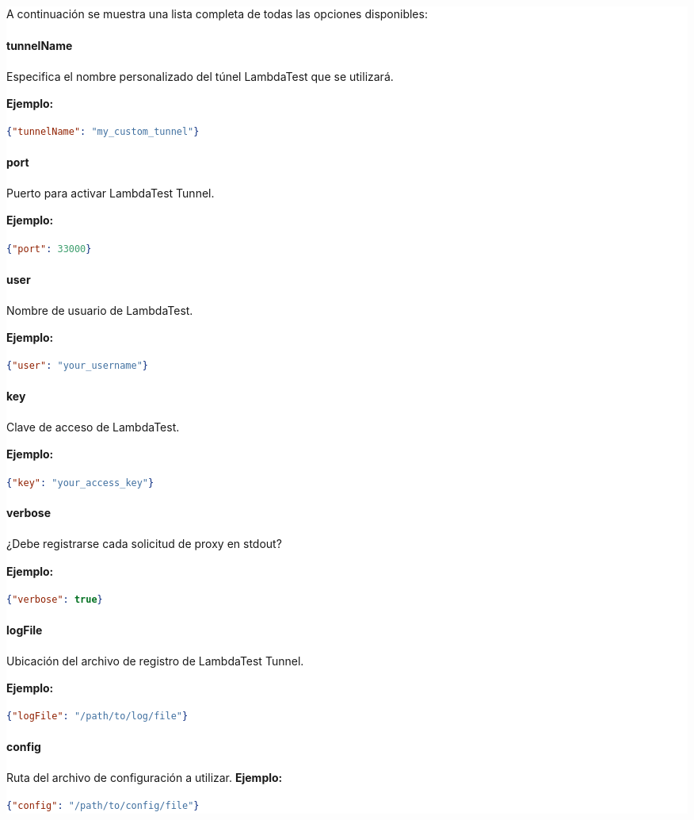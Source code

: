 A continuación se muestra una lista completa de todas las opciones disponibles:

#### tunnelName
Especifica el nombre personalizado del túnel LambdaTest que se utilizará.

**Ejemplo:**
```json
{"tunnelName": "my_custom_tunnel"}
```

#### port
Puerto para activar LambdaTest Tunnel.

**Ejemplo:**
```json
{"port": 33000}
```
#### user
Nombre de usuario de LambdaTest.

**Ejemplo:**
```json
{"user": "your_username"}
```

#### key
Clave de acceso de LambdaTest.

**Ejemplo:**
```json
{"key": "your_access_key"}
```

#### verbose
¿Debe registrarse cada solicitud de proxy en stdout?

**Ejemplo:**
```json
{"verbose": true}
```

#### logFile
Ubicación del archivo de registro de LambdaTest Tunnel.

**Ejemplo:**
```json
{"logFile": "/path/to/log/file"}
```

#### config

Ruta del archivo de configuración a utilizar.
**Ejemplo:**
```json
{"config": "/path/to/config/file"}
```
